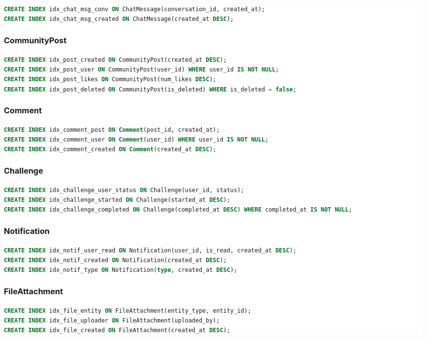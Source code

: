 ```sql
CREATE INDEX idx_chat_msg_conv ON ChatMessage(conversation_id, created_at);
CREATE INDEX idx_chat_msg_created ON ChatMessage(created_at DESC);
```

### CommunityPost

```sql
CREATE INDEX idx_post_created ON CommunityPost(created_at DESC);
CREATE INDEX idx_post_user ON CommunityPost(user_id) WHERE user_id IS NOT NULL;
CREATE INDEX idx_post_likes ON CommunityPost(num_likes DESC);
CREATE INDEX idx_post_deleted ON CommunityPost(is_deleted) WHERE is_deleted = false;
```

### Comment

```sql
CREATE INDEX idx_comment_post ON Comment(post_id, created_at);
CREATE INDEX idx_comment_user ON Comment(user_id) WHERE user_id IS NOT NULL;
CREATE INDEX idx_comment_created ON Comment(created_at DESC);
```

### Challenge

```sql
CREATE INDEX idx_challenge_user_status ON Challenge(user_id, status);
CREATE INDEX idx_challenge_started ON Challenge(started_at DESC);
CREATE INDEX idx_challenge_completed ON Challenge(completed_at DESC) WHERE completed_at IS NOT NULL;
```

### Notification

```sql
CREATE INDEX idx_notif_user_read ON Notification(user_id, is_read, created_at DESC);
CREATE INDEX idx_notif_created ON Notification(created_at DESC);
CREATE INDEX idx_notif_type ON Notification(type, created_at DESC);
```

### FileAttachment

```sql
CREATE INDEX idx_file_entity ON FileAttachment(entity_type, entity_id);
CREATE INDEX idx_file_uploader ON FileAttachment(uploaded_by);
CREATE INDEX idx_file_created ON FileAttachment(created_at DESC);
```
